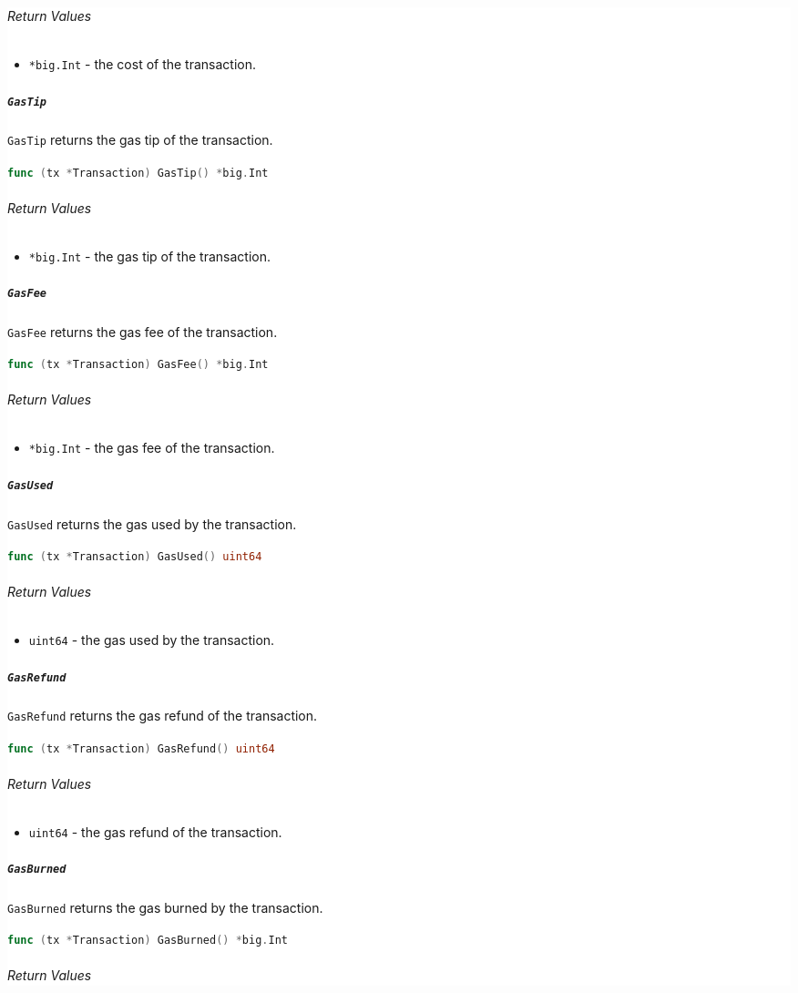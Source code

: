 ###### Return Values

- `*big.Int` - the cost of the transaction.

##### `GasTip`

`GasTip` returns the gas tip of the transaction.

```go
func (tx *Transaction) GasTip() *big.Int
```

###### Return Values

- `*big.Int` - the gas tip of the transaction.

##### `GasFee`

`GasFee` returns the gas fee of the transaction.

```go
func (tx *Transaction) GasFee() *big.Int
```

###### Return Values

- `*big.Int` - the gas fee of the transaction.

##### `GasUsed`

`GasUsed` returns the gas used by the transaction.

```go
func (tx *Transaction) GasUsed() uint64
```

###### Return Values

- `uint64` - the gas used by the transaction.

##### `GasRefund`

`GasRefund` returns the gas refund of the transaction.

```go
func (tx *Transaction) GasRefund() uint64
```

###### Return Values

- `uint64` - the gas refund of the transaction.

##### `GasBurned`

`GasBurned` returns the gas burned by the transaction.

```go
func (tx *Transaction) GasBurned() *big.Int
```

###### Return Values
